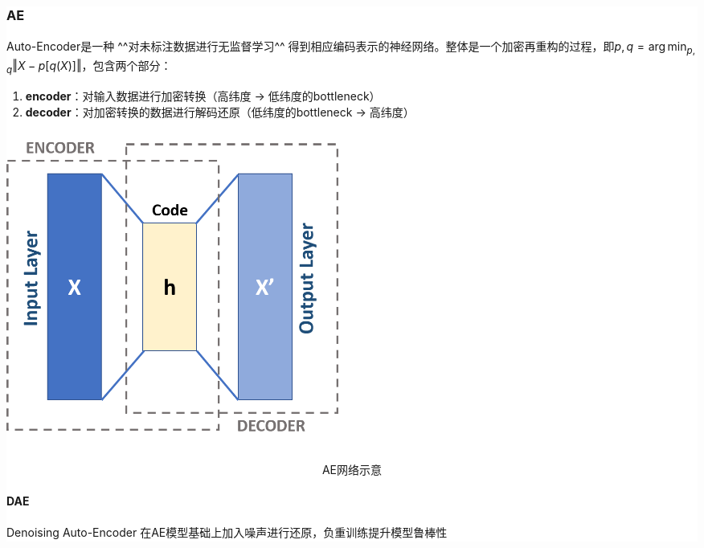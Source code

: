 ### AE

Auto-Encoder是一种 ^^对未标注数据进行无监督学习^^ 得到相应编码表示的神经网络。整体是一个加密再重构的过程，即$p,q=\arg \min_{p,q} \Vert X - p[q(X)]\Vert$，包含两个部分：

1. **encoder**：对输入数据进行加密转换（高纬度 → 低纬度的bottleneck）
2. **decoder**：对加密转换的数据进行解码还原（低纬度的bottleneck → 高纬度）
<div class="one-image-container">
    <img src="\AI\Paper_Reading\LM\Model_Category\images\AE_schema.png" style="width: 50%;">
    <p style="text-align: center;">AE网络示意</p>
</div>

#### DAE
Denoising Auto-Encoder 在AE模型基础上加入噪声进行还原，负重训练提升模型鲁棒性
